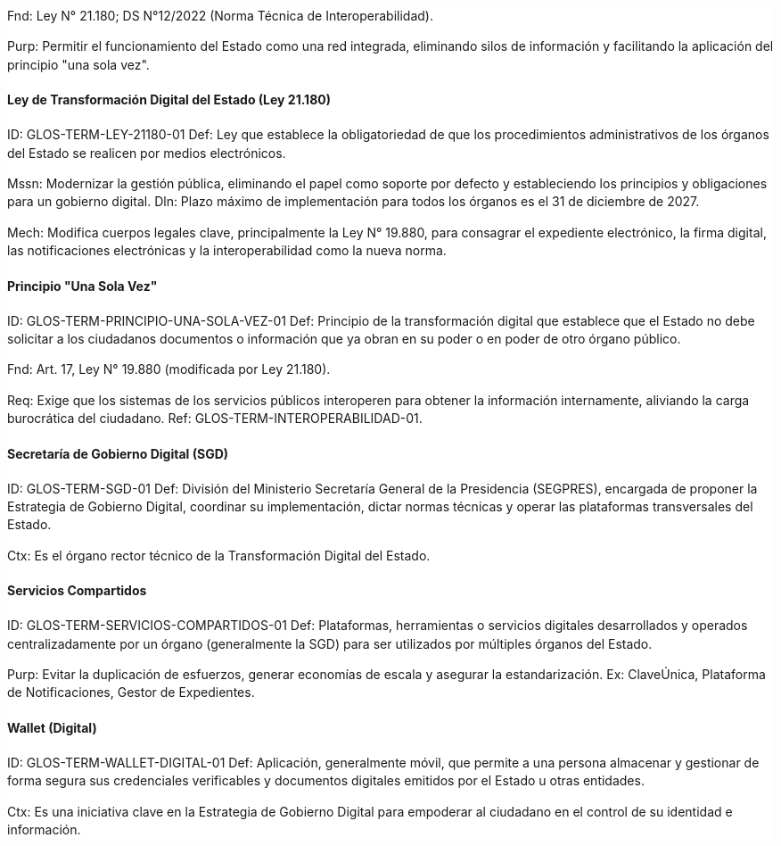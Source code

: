 Fnd: Ley N° 21.180; DS N°12/2022 (Norma Técnica de Interoperabilidad).

Purp: Permitir el funcionamiento del Estado como una red integrada, eliminando silos de información y facilitando la aplicación del principio "una sola vez".

#### Ley de Transformación Digital del Estado (Ley 21.180)

ID: GLOS-TERM-LEY-21180-01
Def: Ley que establece la obligatoriedad de que los procedimientos administrativos de los órganos del Estado se realicen por medios electrónicos.

Mssn: Modernizar la gestión pública, eliminando el papel como soporte por defecto y estableciendo los principios y obligaciones para un gobierno digital.
Dln: Plazo máximo de implementación para todos los órganos es el 31 de diciembre de 2027.

Mech: Modifica cuerpos legales clave, principalmente la Ley N° 19.880, para consagrar el expediente electrónico, la firma digital, las notificaciones electrónicas y la interoperabilidad como la nueva norma.

#### Principio "Una Sola Vez"

ID: GLOS-TERM-PRINCIPIO-UNA-SOLA-VEZ-01
Def: Principio de la transformación digital que establece que el Estado no debe solicitar a los ciudadanos documentos o información que ya obran en su poder o en poder de otro órgano público.

Fnd: Art. 17, Ley N° 19.880 (modificada por Ley 21.180).

Req: Exige que los sistemas de los servicios públicos interoperen para obtener la información internamente, aliviando la carga burocrática del ciudadano.
Ref: GLOS-TERM-INTEROPERABILIDAD-01.

#### Secretaría de Gobierno Digital (SGD)

ID: GLOS-TERM-SGD-01
Def: División del Ministerio Secretaría General de la Presidencia (SEGPRES), encargada de proponer la Estrategia de Gobierno Digital, coordinar su implementación, dictar normas técnicas y operar las plataformas transversales del Estado.

Ctx: Es el órgano rector técnico de la Transformación Digital del Estado.

#### Servicios Compartidos

ID: GLOS-TERM-SERVICIOS-COMPARTIDOS-01
Def: Plataformas, herramientas o servicios digitales desarrollados y operados centralizadamente por un órgano (generalmente la SGD) para ser utilizados por múltiples órganos del Estado.

Purp: Evitar la duplicación de esfuerzos, generar economías de escala y asegurar la estandarización.
Ex: ClaveÚnica, Plataforma de Notificaciones, Gestor de Expedientes.

#### Wallet (Digital)

ID: GLOS-TERM-WALLET-DIGITAL-01
Def: Aplicación, generalmente móvil, que permite a una persona almacenar y gestionar de forma segura sus credenciales verificables y documentos digitales emitidos por el Estado u otras entidades.

Ctx: Es una iniciativa clave en la Estrategia de Gobierno Digital para empoderar al ciudadano en el control de su identidad e información.

